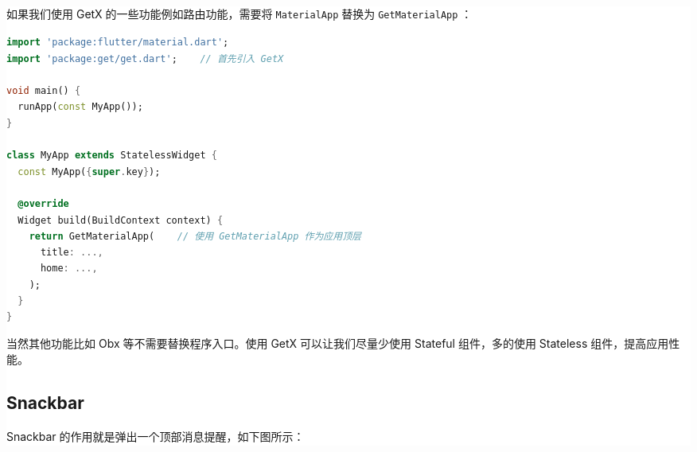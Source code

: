 如果我们使用 GetX 的一些功能例如路由功能，需要将 `MaterialApp` 替换为 `GetMaterialApp` ：

```dart
import 'package:flutter/material.dart';
import 'package:get/get.dart';    // 首先引入 GetX

void main() {
  runApp(const MyApp());
}

class MyApp extends StatelessWidget {
  const MyApp({super.key});

  @override
  Widget build(BuildContext context) {
    return GetMaterialApp(    // 使用 GetMaterialApp 作为应用顶层
      title: ...,
      home: ...,
    );
  }
}
```

当然其他功能比如 Obx 等不需要替换程序入口。使用 GetX 可以让我们尽量少使用 Stateful 组件，多的使用 Stateless 组件，提高应用性能。

## Snackbar

Snackbar 的作用就是弹出一个顶部消息提醒，如下图所示：
